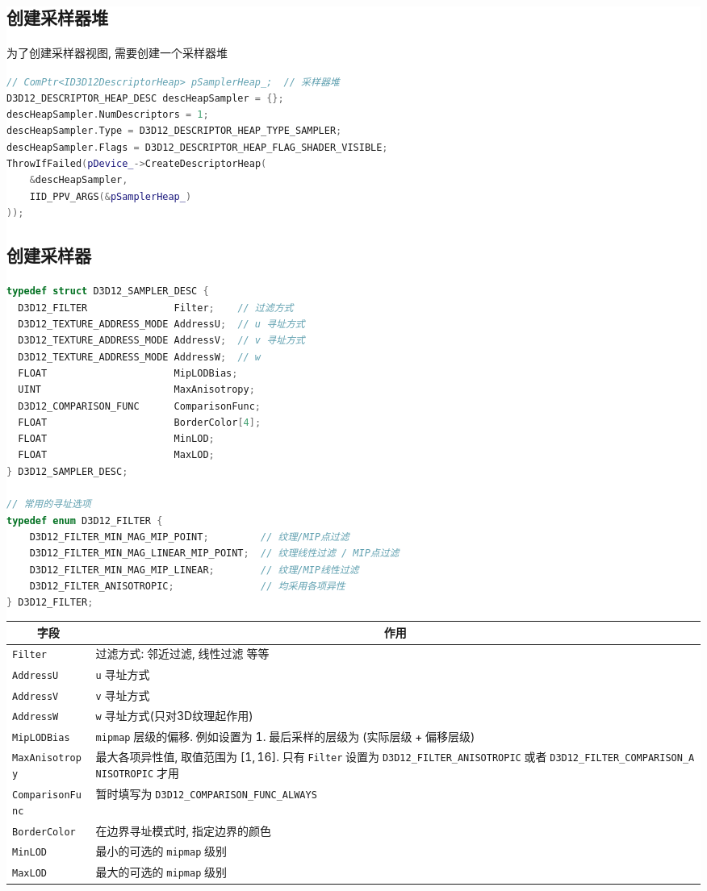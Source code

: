 ## 创建采样器堆

为了创建采样器视图, 需要创建一个采样器堆

```cc
// ComPtr<ID3D12DescriptorHeap> pSamplerHeap_;	// 采样器堆
D3D12_DESCRIPTOR_HEAP_DESC descHeapSampler = {};
descHeapSampler.NumDescriptors = 1;
descHeapSampler.Type = D3D12_DESCRIPTOR_HEAP_TYPE_SAMPLER;
descHeapSampler.Flags = D3D12_DESCRIPTOR_HEAP_FLAG_SHADER_VISIBLE;
ThrowIfFailed(pDevice_->CreateDescriptorHeap(
    &descHeapSampler, 
    IID_PPV_ARGS(&pSamplerHeap_)
));
```

## 创建采样器

```cc
typedef struct D3D12_SAMPLER_DESC {
  D3D12_FILTER               Filter;	// 过滤方式
  D3D12_TEXTURE_ADDRESS_MODE AddressU;	// u 寻址方式
  D3D12_TEXTURE_ADDRESS_MODE AddressV;	// v 寻址方式
  D3D12_TEXTURE_ADDRESS_MODE AddressW;	// w 
  FLOAT                      MipLODBias;
  UINT                       MaxAnisotropy;
  D3D12_COMPARISON_FUNC      ComparisonFunc;
  FLOAT                      BorderColor[4];
  FLOAT                      MinLOD;
  FLOAT                      MaxLOD;
} D3D12_SAMPLER_DESC;

// 常用的寻址选项
typedef enum D3D12_FILTER {
	D3D12_FILTER_MIN_MAG_MIP_POINT;			// 纹理/MIP点过滤    
    D3D12_FILTER_MIN_MAG_LINEAR_MIP_POINT;	// 纹理线性过滤 / MIP点过滤
    D3D12_FILTER_MIN_MAG_MIP_LINEAR;		// 纹理/MIP线性过滤
    D3D12_FILTER_ANISOTROPIC;				// 均采用各项异性
} D3D12_FILTER;
```

| 字段             | 作用                                                         |
| ---------------- | ------------------------------------------------------------ |
| `Filter`         | 过滤方式: 邻近过滤, 线性过滤 等等                            |
| `AddressU`       | `u` 寻址方式                                                 |
| `AddressV`       | `v` 寻址方式                                                 |
| `AddressW`       | `w` 寻址方式(只对3D纹理起作用)                               |
| `MipLODBias`     | `mipmap` 层级的偏移. 例如设置为 1. 最后采样的层级为 (实际层级 + 偏移层级) |
| `MaxAnisotropy`  | 最大各项异性值, 取值范围为 $[1, 16]$. 只有 `Filter` 设置为 `D3D12_FILTER_ANISOTROPIC` 或者 `D3D12_FILTER_COMPARISON_ANISOTROPIC` 才用 |
| `ComparisonFunc` | 暂时填写为 `D3D12_COMPARISON_FUNC_ALWAYS`                    |
| `BorderColor`    | 在边界寻址模式时, 指定边界的颜色                             |
| `MinLOD`         | 最小的可选的 `mipmap` 级别                                   |
| `MaxLOD`         | 最大的可选的 `mipmap` 级别                                   |
